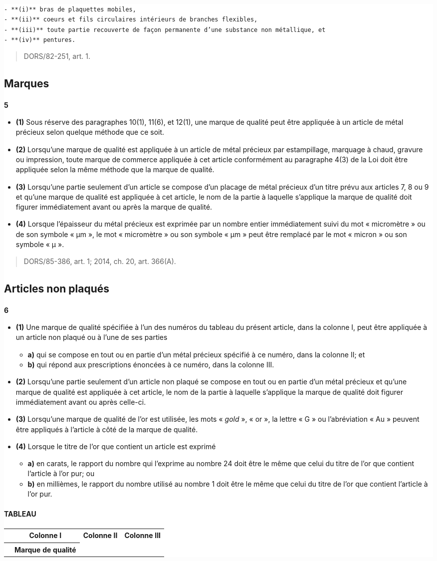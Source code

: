 	- **(i)** bras de plaquettes mobiles,
	- **(ii)** coeurs et fils circulaires intérieurs de branches flexibles,
	- **(iii)** toute partie recouverte de façon permanente d’une substance non métallique, et
	- **(iv)** pentures.
> DORS/82-251, art. 1.





## Marques


**5** 

- **(1)** Sous réserve des paragraphes 10(1), 11(6), et 12(1), une marque de qualité peut être appliquée à un article de métal précieux selon quelque méthode que ce soit.

- **(2)** Lorsqu’une marque de qualité est appliquée à un article de métal précieux par estampillage, marquage à chaud, gravure ou impression, toute marque de commerce appliquée à cet article conformément au paragraphe 4(3) de la Loi doit être appliquée selon la même méthode que la marque de qualité.

- **(3)** Lorsqu’une partie seulement d’un article se compose d’un placage de métal précieux d’un titre prévu aux articles 7, 8 ou 9 et qu’une marque de qualité est appliquée à cet article, le nom de la partie à laquelle s’applique la marque de qualité doit figurer immédiatement avant ou après la marque de qualité.

- **(4)** Lorsque l’épaisseur du métal précieux est exprimée par un nombre entier immédiatement suivi du mot « micromètre » ou de son symbole « µm », le mot « micromètre » ou son symbole « µm » peut être remplacé par le mot « micron » ou son symbole « µ ».
> DORS/85-386, art. 1; 2014, ch. 20, art. 366(A).





## Articles non plaqués


**6** 

- **(1)** Une marque de qualité spécifiée à l’un des numéros du tableau du présent article, dans la colonne I, peut être appliquée à un article non plaqué ou à l’une de ses parties
	- **a)** qui se compose en tout ou en partie d’un métal précieux spécifié à ce numéro, dans la colonne II; et
	- **b)** qui répond aux prescriptions énoncées à ce numéro, dans la colonne III.

- **(2)** Lorsqu’une partie seulement d’un article non plaqué se compose en tout ou en partie d’un métal précieux et qu’une marque de qualité est appliquée à cet article, le nom de la partie à laquelle s’applique la marque de qualité doit figurer immédiatement avant ou après celle-ci.

- **(3)** Lorsqu’une marque de qualité de l’or est utilisée, les mots « *gold* », « or », la lettre « G » ou l’abréviation « Au » peuvent être appliqués à l’article à côté de la marque de qualité.

- **(4)** Lorsque le titre de l’or que contient un article est exprimé
	- **a)** en carats, le rapport du nombre qui l’exprime au nombre 24 doit être le même que celui du titre de l’or que contient l’article à l’or pur; ou
	- **b)** en millièmes, le rapport du nombre utilisé au nombre 1 doit être le même que celui du titre de l’or que contient l’article à l’or pur.
#### TABLEAU
<table>
<tr>
<th></th>
<th>Colonne I</th>
<th>Colonne II</th>
<th>Colonne III</th>
</tr>
<tr>
<th></th>
<th>Marque de qualité</th>